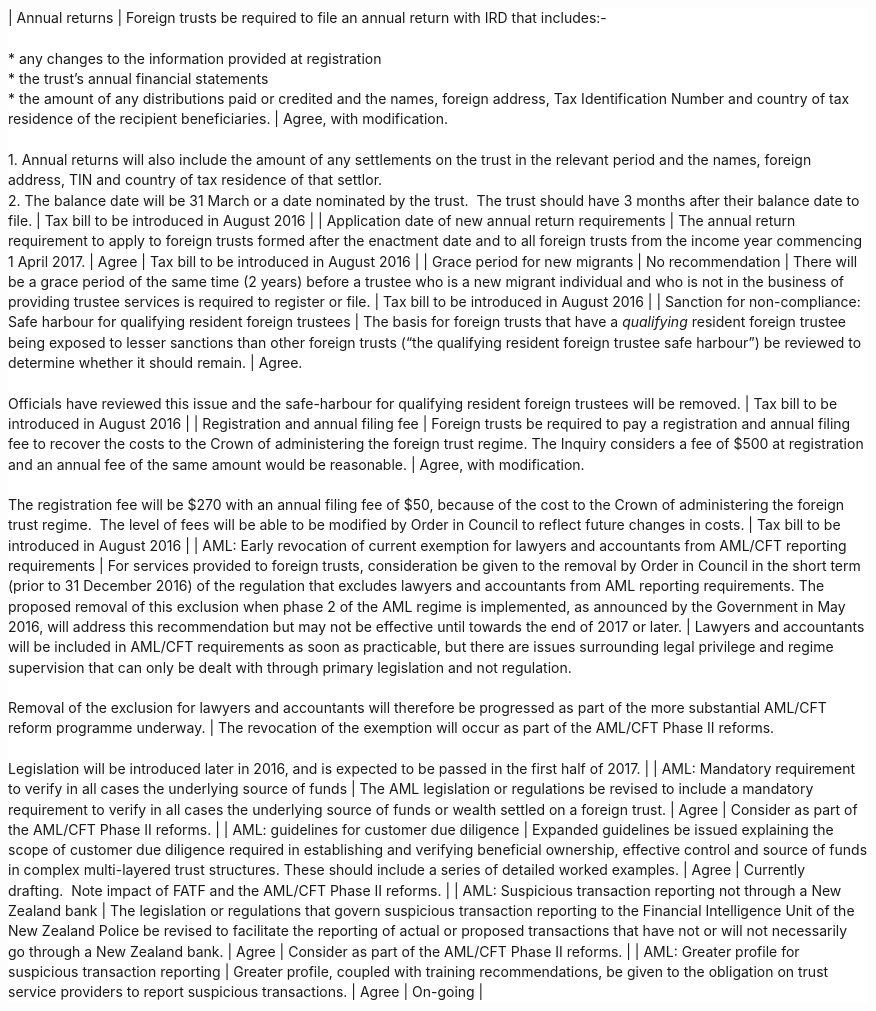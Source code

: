 | Annual returns | Foreign trusts be required to file an annual return with IRD that includes:-<br><br>*   any changes to the information provided at registration<br>*   the trust’s annual financial statements<br>*   the amount of any distributions paid or credited and the names, foreign address, Tax Identification Number and country of tax residence of the recipient beneficiaries. | Agree, with modification.<br><br>1.  Annual returns will also include the amount of any settlements on the trust in the relevant period and the names, foreign address, TIN and country of tax residence of that settlor.<br>2.  The balance date will be 31 March or a date nominated by the trust.  The trust should have 3 months after their balance date to file. | Tax bill to be introduced in August 2016 |
| Application date of new annual return requirements | The annual return requirement to apply to foreign trusts formed after the enactment date and to all foreign trusts from the income year commencing 1 April 2017. | Agree | Tax bill to be introduced in August 2016 |
| Grace period for new migrants | No recommendation | There will be a grace period of the same time (2 years) before a trustee who is a new migrant individual and who is not in the business of providing trustee services is required to register or file. | Tax bill to be introduced in August 2016 |
| Sanction for non-compliance: Safe harbour for qualifying resident foreign trustees | The basis for foreign trusts that have a _qualifying_ resident foreign trustee being exposed to lesser sanctions than other foreign trusts (“the qualifying resident foreign trustee safe harbour”) be reviewed to determine whether it should remain. | Agree.<br><br>Officials have reviewed this issue and the safe-harbour for qualifying resident foreign trustees will be removed. | Tax bill to be introduced in August 2016 |
| Registration and annual filing fee | Foreign trusts be required to pay a registration and annual filing fee to recover the costs to the Crown of administering the foreign trust regime. The Inquiry considers a fee of $500 at registration and an annual fee of the same amount would be reasonable. | Agree, with modification.<br><br>The registration fee will be $270 with an annual filing fee of $50, because of the cost to the Crown of administering the foreign trust regime.  The level of fees will be able to be modified by Order in Council to reflect future changes in costs. | Tax bill to be introduced in August 2016 |
| AML: Early revocation of current exemption for lawyers and accountants from AML/CFT reporting requirements | For services provided to foreign trusts, consideration be given to the removal by Order in Council in the short term (prior to 31 December 2016) of the regulation that excludes lawyers and accountants from AML reporting requirements. The proposed removal of this exclusion when phase 2 of the AML regime is implemented, as announced by the Government in May 2016, will address this recommendation but may not be effective until towards the end of 2017 or later. | Lawyers and accountants will be included in AML/CFT requirements as soon as practicable, but there are issues surrounding legal privilege and regime supervision that can only be dealt with through primary legislation and not regulation.<br><br>Removal of the exclusion for lawyers and accountants will therefore be progressed as part of the more substantial AML/CFT reform programme underway. | The revocation of the exemption will occur as part of the AML/CFT Phase II reforms.<br><br>Legislation will be introduced later in 2016, and is expected to be passed in the first half of 2017. |
| AML: Mandatory requirement to verify in all cases the underlying source of funds | The AML legislation or regulations be revised to include a mandatory requirement to verify in all cases the underlying source of funds or wealth settled on a foreign trust. | Agree | Consider as part of the AML/CFT Phase II reforms. |
| AML: guidelines for customer due diligence | Expanded guidelines be issued explaining the scope of customer due diligence required in establishing and verifying beneficial ownership, effective control and source of funds in complex multi-layered trust structures. These should include a series of detailed worked examples. | Agree | Currently drafting.  Note impact of FATF and the AML/CFT Phase II reforms. |
| AML: Suspicious transaction reporting not through a New Zealand bank | The legislation or regulations that govern suspicious transaction reporting to the Financial Intelligence Unit of the New Zealand Police be revised to facilitate the reporting of actual or proposed transactions that have not or will not necessarily go through a New Zealand bank. | Agree | Consider as part of the AML/CFT Phase II reforms. |
| AML: Greater profile for suspicious transaction reporting | Greater profile, coupled with training recommendations, be given to the obligation on trust service providers to report suspicious transactions. | Agree | On-going |